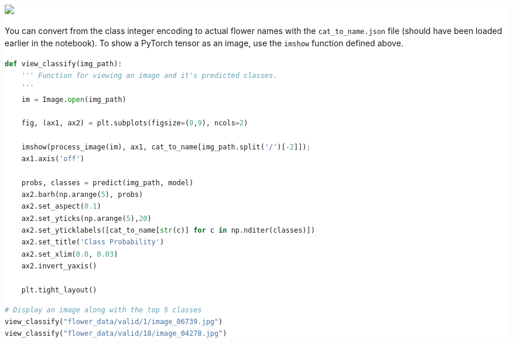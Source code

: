 <img src='https://github.com/joaopamaral/pytorch_challenge/blob/master/assets/inference_example.png?raw=1' width=300px>

You can convert from the class integer encoding to actual flower names with the `cat_to_name.json` file (should have been loaded earlier in the notebook). To show a PyTorch tensor as an image, use the `imshow` function defined above.


```python
def view_classify(img_path):
    ''' Function for viewing an image and it's predicted classes.
    '''
    im = Image.open(img_path)

    fig, (ax1, ax2) = plt.subplots(figsize=(9,9), ncols=2)
    
    imshow(process_image(im), ax1, cat_to_name[img_path.split('/')[-2]]);
    ax1.axis('off')
    
    probs, classes = predict(img_path, model)
    ax2.barh(np.arange(5), probs)
    ax2.set_aspect(0.1)
    ax2.set_yticks(np.arange(5),20)
    ax2.set_yticklabels([cat_to_name[str(c)] for c in np.nditer(classes)])
    ax2.set_title('Class Probability')
    ax2.set_xlim(0.0, 0.03)
    ax2.invert_yaxis()

    plt.tight_layout()
```


```python
# Display an image along with the top 5 classes
view_classify("flower_data/valid/1/image_06739.jpg")
view_classify("flower_data/valid/18/image_04278.jpg")
```

